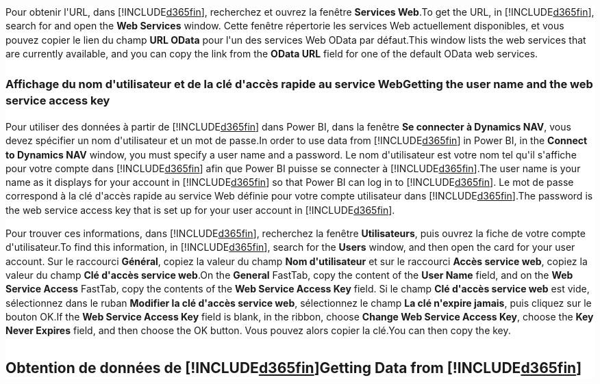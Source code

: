 <span data-ttu-id="1f02f-150">Pour obtenir l'URL, dans [!INCLUDE[d365fin](includes/d365fin_md.md)], recherchez et ouvrez la fenêtre **Services Web**.</span><span class="sxs-lookup"><span data-stu-id="1f02f-150">To get the URL, in [!INCLUDE[d365fin](includes/d365fin_md.md)], search for and open the **Web Services** window.</span></span> <span data-ttu-id="1f02f-151">Cette fenêtre répertorie les services Web actuellement disponibles, et vous pouvez copier le lien du champ **URL OData** pour l'un des services Web OData par défaut.</span><span class="sxs-lookup"><span data-stu-id="1f02f-151">This window lists the web services that are currently available, and you can copy the link from the **OData URL** field for one of the default OData web services.</span></span>  

### <a name="getting-the-user-name-and-the-web-service-access-key"></a><span data-ttu-id="1f02f-152">Affichage du nom d'utilisateur et de la clé d'accès rapide au service Web</span><span class="sxs-lookup"><span data-stu-id="1f02f-152">Getting the user name and the web service access key</span></span>
<span data-ttu-id="1f02f-153">Pour utiliser des données à partir de [!INCLUDE[d365fin](includes/d365fin_md.md)] dans Power BI, dans la fenêtre **Se connecter à Dynamics NAV**, vous devez spécifier un nom d'utilisateur et un mot de passe.</span><span class="sxs-lookup"><span data-stu-id="1f02f-153">In order to use data from [!INCLUDE[d365fin](includes/d365fin_md.md)] in Power BI, in the **Connect to Dynamics NAV** window, you must specify a user name and a password.</span></span> <span data-ttu-id="1f02f-154">Le nom d'utilisateur est votre nom tel qu'il s'affiche pour votre compte dans [!INCLUDE[d365fin](includes/d365fin_md.md)] afin que Power BI puisse se connecter à [!INCLUDE[d365fin](includes/d365fin_md.md)].</span><span class="sxs-lookup"><span data-stu-id="1f02f-154">The user name is your name as it displays for your account in [!INCLUDE[d365fin](includes/d365fin_md.md)] so that Power BI can log in to [!INCLUDE[d365fin](includes/d365fin_md.md)].</span></span> <span data-ttu-id="1f02f-155">Le mot de passe correspond à la clé d'accès rapide au service Web définie pour votre compte utilisateur dans [!INCLUDE[d365fin](includes/d365fin_md.md)].</span><span class="sxs-lookup"><span data-stu-id="1f02f-155">The password is the web service access key that is set up for your user account in [!INCLUDE[d365fin](includes/d365fin_md.md)].</span></span>  

<span data-ttu-id="1f02f-156">Pour trouver ces informations, dans [!INCLUDE[d365fin](includes/d365fin_md.md)], recherchez la fenêtre **Utilisateurs**, puis ouvrez la fiche de votre compte d'utilisateur.</span><span class="sxs-lookup"><span data-stu-id="1f02f-156">To find this information, in [!INCLUDE[d365fin](includes/d365fin_md.md)], search for the **Users** window, and then open the card for your user account.</span></span> <span data-ttu-id="1f02f-157">Sur le raccourci **Général**, copiez la valeur du champ **Nom d'utilisateur** et sur le raccourci **Accès service web**, copiez la valeur du champ **Clé d'accès service web**.</span><span class="sxs-lookup"><span data-stu-id="1f02f-157">On the **General** FastTab, copy the content of the **User Name** field, and on the **Web Service Access** FastTab, copy the contents of the **Web Service Access Key** field.</span></span> <span data-ttu-id="1f02f-158">Si le champ **Clé d'accès service web** est vide, sélectionnez dans le ruban **Modifier la clé d'accès service web**, sélectionnez le champ **La clé n'expire jamais**, puis cliquez sur le bouton OK.</span><span class="sxs-lookup"><span data-stu-id="1f02f-158">If the **Web Service Access Key** field is blank, in the ribbon, choose **Change Web Service Access Key**, choose the **Key Never Expires** field, and then choose the OK button.</span></span> <span data-ttu-id="1f02f-159">Vous pouvez alors copier la clé.</span><span class="sxs-lookup"><span data-stu-id="1f02f-159">You can then copy the key.</span></span>  

## <a name="getting-data-from-included365finincludesd365finmdmd"></a><span data-ttu-id="1f02f-160">Obtention de données de [!INCLUDE[d365fin](includes/d365fin_md.md)]</span><span class="sxs-lookup"><span data-stu-id="1f02f-160">Getting Data from [!INCLUDE[d365fin](includes/d365fin_md.md)]</span></span>
